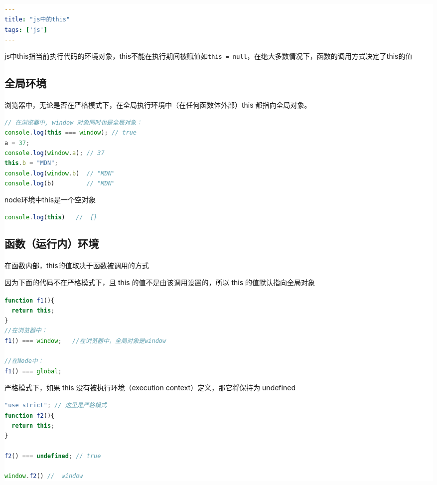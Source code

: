 ```yaml
---
title: "js中的this"
tags: ['js']
---
```


js中this指当前执行代码的环境对象，this不能在执行期间被赋值如`this = null`，在绝大多数情况下，函数的调用方式决定了this的值

## 全局环境

浏览器中，无论是否在严格模式下，在全局执行环境中（在任何函数体外部）this 都指向全局对象。
```javascript
// 在浏览器中, window 对象同时也是全局对象：
console.log(this === window); // true
a = 37;
console.log(window.a); // 37
this.b = "MDN";
console.log(window.b)  // "MDN"
console.log(b)         // "MDN"
```
node环境中this是一个空对象
```javascript
console.log(this)   //  {}
```

## 函数（运行内）环境
在函数内部，this的值取决于函数被调用的方式

因为下面的代码不在严格模式下，且 this 的值不是由该调用设置的，所以 this 的值默认指向全局对象
```javascript
function f1(){
  return this;
}
//在浏览器中：
f1() === window;   //在浏览器中，全局对象是window

//在Node中：
f1() === global; 
```

严格模式下，如果 this 没有被执行环境（execution context）定义，那它将保持为 undefined
```javascript
"use strict"; // 这里是严格模式
function f2(){
  return this;
}

f2() === undefined; // true

window.f2() //  window
```
